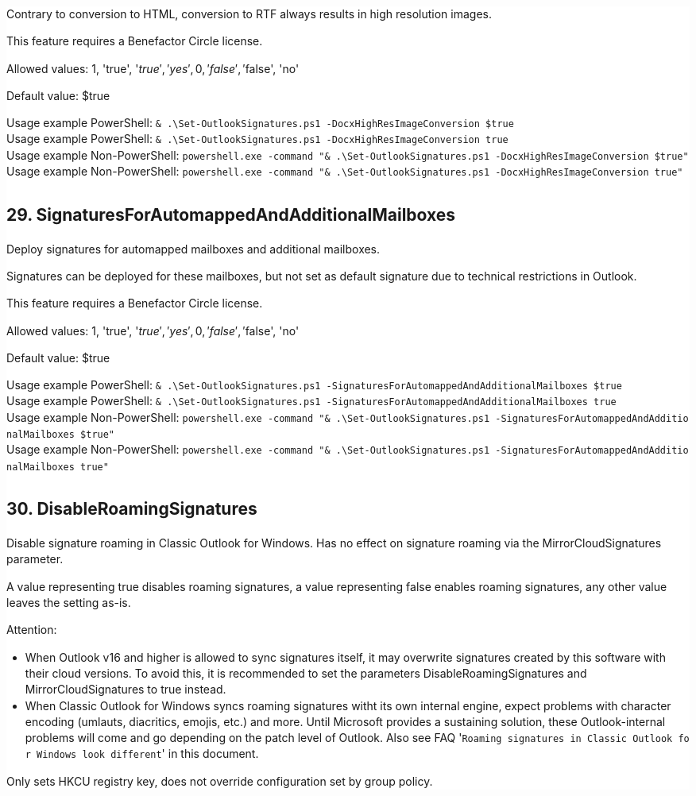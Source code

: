 Contrary to conversion to HTML, conversion to RTF always results in high resolution images.

This feature requires a Benefactor Circle license.

Allowed values: 1, 'true', '$true', 'yes', 0, 'false', '$false', 'no'

Default value: $true

Usage example PowerShell: `& .\Set-OutlookSignatures.ps1 -DocxHighResImageConversion $true`  
Usage example PowerShell: `& .\Set-OutlookSignatures.ps1 -DocxHighResImageConversion true`  
Usage example Non-PowerShell: `powershell.exe -command "& .\Set-OutlookSignatures.ps1 -DocxHighResImageConversion $true"`  
Usage example Non-PowerShell: `powershell.exe -command "& .\Set-OutlookSignatures.ps1 -DocxHighResImageConversion true"`


## 29. SignaturesForAutomappedAndAdditionalMailboxes
Deploy signatures for automapped mailboxes and additional mailboxes.

Signatures can be deployed for these mailboxes, but not set as default signature due to technical restrictions in Outlook.

This feature requires a Benefactor Circle license.

Allowed values: 1, 'true', '$true', 'yes', 0, 'false', '$false', 'no'

Default value: $true

Usage example PowerShell: `& .\Set-OutlookSignatures.ps1 -SignaturesForAutomappedAndAdditionalMailboxes $true`  
Usage example PowerShell: `& .\Set-OutlookSignatures.ps1 -SignaturesForAutomappedAndAdditionalMailboxes true`  
Usage example Non-PowerShell: `powershell.exe -command "& .\Set-OutlookSignatures.ps1 -SignaturesForAutomappedAndAdditionalMailboxes $true"`  
Usage example Non-PowerShell: `powershell.exe -command "& .\Set-OutlookSignatures.ps1 -SignaturesForAutomappedAndAdditionalMailboxes true"`


## 30. DisableRoamingSignatures
Disable signature roaming in Classic Outlook for Windows. Has no effect on signature roaming via the MirrorCloudSignatures parameter.

A value representing true disables roaming signatures, a value representing false enables roaming signatures, any other value leaves the setting as-is.

Attention:
- When Outlook v16 and higher is allowed to sync signatures itself, it may overwrite signatures created by this software with their cloud versions. To avoid this, it is recommended to set the parameters DisableRoamingSignatures and MirrorCloudSignatures to true instead.
- When Classic Outlook for Windows syncs roaming signatures witht its own internal engine, expect problems with character encoding (umlauts, diacritics, emojis, etc.) and more. Until Microsoft provides a sustaining solution, these Outlook-internal problems will come and go depending on the patch level of Outlook. Also see FAQ '`Roaming signatures in Classic Outlook for Windows look different`' in this document.

Only sets HKCU registry key, does not override configuration set by group policy.
